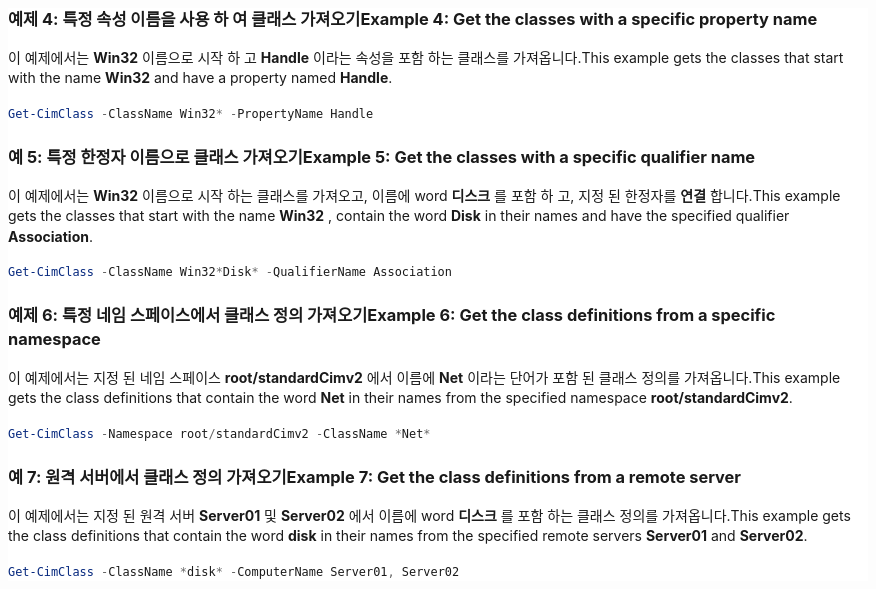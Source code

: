 ### <span data-ttu-id="07e3b-120">예제 4: 특정 속성 이름을 사용 하 여 클래스 가져오기</span><span class="sxs-lookup"><span data-stu-id="07e3b-120">Example 4: Get the classes with a specific property name</span></span>

<span data-ttu-id="07e3b-121">이 예제에서는 **Win32** 이름으로 시작 하 고 **Handle** 이라는 속성을 포함 하는 클래스를 가져옵니다.</span><span class="sxs-lookup"><span data-stu-id="07e3b-121">This example gets the classes that start with the name **Win32** and have a property named **Handle**.</span></span>

```powershell
Get-CimClass -ClassName Win32* -PropertyName Handle
```

### <span data-ttu-id="07e3b-122">예 5: 특정 한정자 이름으로 클래스 가져오기</span><span class="sxs-lookup"><span data-stu-id="07e3b-122">Example 5: Get the classes with a specific qualifier name</span></span>

<span data-ttu-id="07e3b-123">이 예제에서는 **Win32** 이름으로 시작 하는 클래스를 가져오고, 이름에 word **디스크** 를 포함 하 고, 지정 된 한정자를 **연결** 합니다.</span><span class="sxs-lookup"><span data-stu-id="07e3b-123">This example gets the classes that start with the name **Win32** , contain the word **Disk** in their names and have the specified qualifier **Association**.</span></span>

```powershell
Get-CimClass -ClassName Win32*Disk* -QualifierName Association
```

### <span data-ttu-id="07e3b-124">예제 6: 특정 네임 스페이스에서 클래스 정의 가져오기</span><span class="sxs-lookup"><span data-stu-id="07e3b-124">Example 6: Get the class definitions from a specific namespace</span></span>

<span data-ttu-id="07e3b-125">이 예제에서는 지정 된 네임 스페이스 **root/standardCimv2** 에서 이름에 **Net** 이라는 단어가 포함 된 클래스 정의를 가져옵니다.</span><span class="sxs-lookup"><span data-stu-id="07e3b-125">This example gets the class definitions that contain the word **Net** in their names from the specified namespace **root/standardCimv2**.</span></span>

```powershell
Get-CimClass -Namespace root/standardCimv2 -ClassName *Net*
```

### <span data-ttu-id="07e3b-126">예 7: 원격 서버에서 클래스 정의 가져오기</span><span class="sxs-lookup"><span data-stu-id="07e3b-126">Example 7: Get the class definitions from a remote server</span></span>

<span data-ttu-id="07e3b-127">이 예제에서는 지정 된 원격 서버 **Server01** 및 **Server02** 에서 이름에 word **디스크** 를 포함 하는 클래스 정의를 가져옵니다.</span><span class="sxs-lookup"><span data-stu-id="07e3b-127">This example gets the class definitions that contain the word **disk** in their names from the specified remote servers **Server01** and **Server02**.</span></span>

```powershell
Get-CimClass -ClassName *disk* -ComputerName Server01, Server02
```
